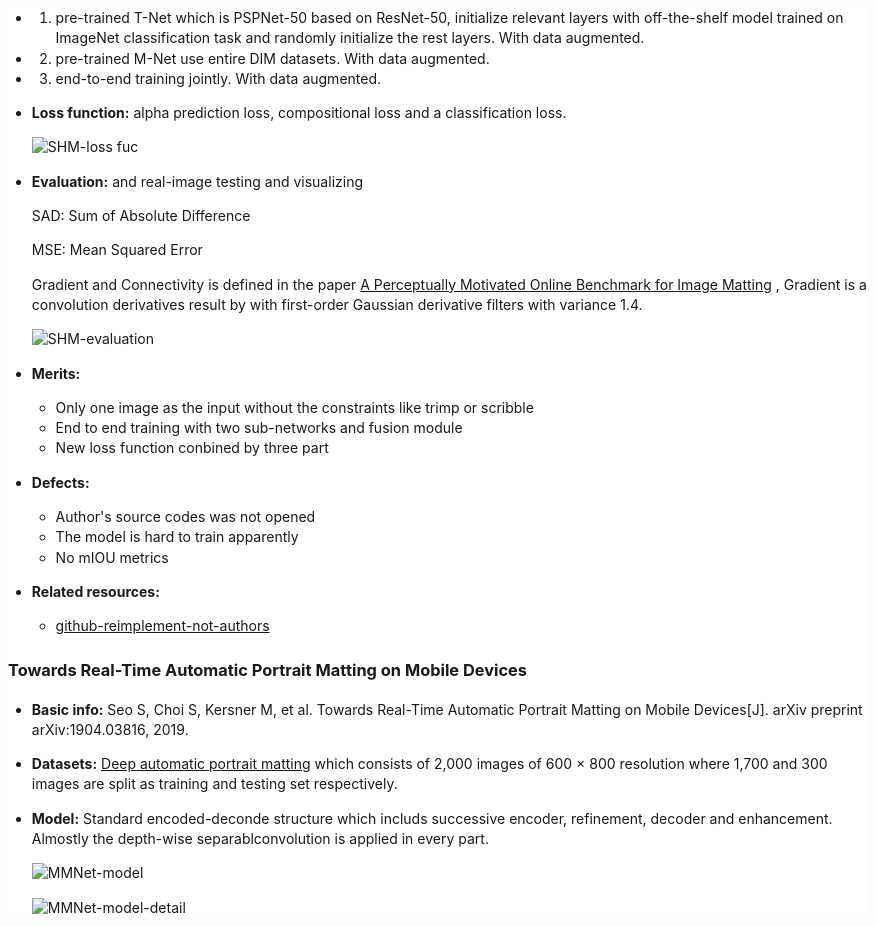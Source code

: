   - 1) pre-trained T-Net which is PSPNet-50 based on ResNet-50, initialize relevant layers with off-the-shelf model trained on ImageNet classification task and randomly initialize the rest layers. With data augmented.

  - 2) pre-trained M-Net use entire DIM datasets. With data augmented.

  - 3) end-to-end training jointly. With data augmented.

- **Loss function:** alpha prediction loss, compositional loss and a classification loss.

  ![SHM-loss fuc](https://github.com/HymEric/Segmentation-Series-Chaos/blob/master/matting/pictures/SHM-loss%20fuc.png)

- **Evaluation:** and real-image testing and visualizing 

  SAD: Sum of Absolute Difference

  MSE: Mean Squared Error

  Gradient and Connectivity is defined in the paper [A Perceptually Motivated Online Benchmark for Image Matting](https://www.microsoft.com/en-us/research/wp-content/uploads/2009/01/cvpr09-matting-Eval_TR.pdf) , Gradient is a convolution derivatives result by with first-order Gaussian derivative filters with variance 1.4.

  ![SHM-evaluation](https://github.com/HymEric/Segmentation-Series-Chaos/blob/master/matting/pictures/SHM-evaluation.png)

- **Merits:**

  - Only one image as the input without the constraints like trimp or scribble
  - End to end training with two sub-networks and fusion module
  - New loss function conbined by three part

- **Defects:**

  - Author's source codes was not opened
  - The model is hard to train apparently 
  - No mIOU metrics

- **Related resources:**

  - [github-reimplement-not-authors](https://github.com/lizhengwei1992/Semantic_Human_Matting) 

### Towards Real-Time Automatic Portrait Matting on Mobile Devices

- **Basic info:** Seo S, Choi S, Kersner M, et al. Towards Real-Time Automatic Portrait Matting on Mobile Devices[J]. arXiv preprint arXiv:1904.03816, 2019.

- **Datasets:** [Deep automatic portrait matting](http://www.cse.cuhk.edu.hk/~leojia/projects/automatting/) which consists of 2,000 images of 600 × 800 resolution where 1,700 and 300 images are split as training and testing set respectively.

- **Model:** Standard encoded-deconde structure which includs successive encoder, refinement, decoder and enhancement. Almostly the depth-wise separablconvolution is applied in every part. 

  ![MMNet-model](https://github.com/HymEric/Segmentation-Series-Chaos/blob/master/matting/pictures/MMNet-model.png)

  ![MMNet-model-detail](https://github.com/HymEric/Segmentation-Series-Chaos/blob/master/matting/pictures/MMNet-model-detail.png)
